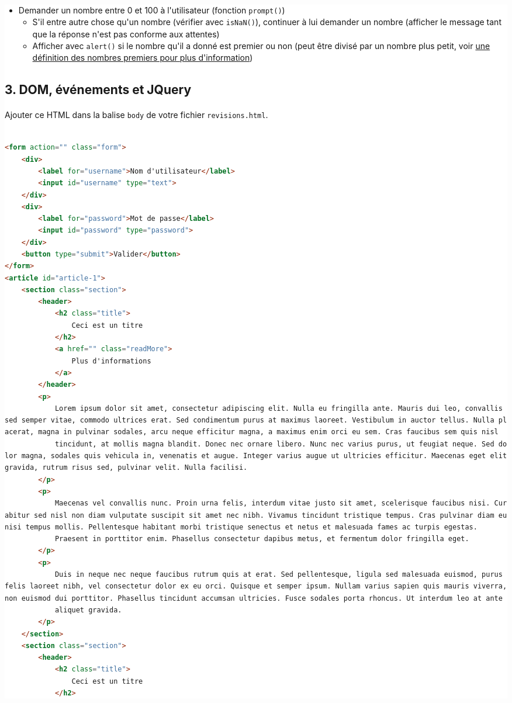 - Demander un nombre entre 0 et 100 à l'utilisateur (fonction `prompt()`)
  - S'il entre autre chose qu'un nombre (vérifier avec `isNaN()`), continuer à lui demander un nombre (afficher le message tant que la réponse n'est pas conforme aux attentes)
  - Afficher avec `alert()` si le nombre qu'il a donné est premier ou non (peut être divisé par un nombre plus petit, voir [une définition des nombres premiers pour plus d'information](https://fr.wikipedia.org/wiki/Nombre_premier))

## 3. DOM, événements et JQuery

Ajouter ce HTML dans la balise `body` de votre fichier `revisions.html`.

```html

<form action="" class="form">
    <div>
        <label for="username">Nom d'utilisateur</label>
        <input id="username" type="text">
    </div>
    <div>
        <label for="password">Mot de passe</label>
        <input id="password" type="password">
    </div>
    <button type="submit">Valider</button>
</form>
<article id="article-1">
    <section class="section">
        <header>
            <h2 class="title">
                Ceci est un titre
            </h2>
            <a href="" class="readMore">
                Plus d'informations
            </a>
        </header>
        <p>
            Lorem ipsum dolor sit amet, consectetur adipiscing elit. Nulla eu fringilla ante. Mauris dui leo, convallis sed semper vitae, commodo ultrices erat. Sed condimentum purus at maximus laoreet. Vestibulum in auctor tellus. Nulla placerat, magna in pulvinar sodales, arcu neque efficitur magna, a maximus enim orci eu sem. Cras faucibus sem quis nisl
            tincidunt, at mollis magna blandit. Donec nec ornare libero. Nunc nec varius purus, ut feugiat neque. Sed dolor magna, sodales quis vehicula in, venenatis et augue. Integer varius augue ut ultricies efficitur. Maecenas eget elit gravida, rutrum risus sed, pulvinar velit. Nulla facilisi.
        </p>
        <p>
            Maecenas vel convallis nunc. Proin urna felis, interdum vitae justo sit amet, scelerisque faucibus nisi. Curabitur sed nisl non diam vulputate suscipit sit amet nec nibh. Vivamus tincidunt tristique tempus. Cras pulvinar diam eu nisi tempus mollis. Pellentesque habitant morbi tristique senectus et netus et malesuada fames ac turpis egestas.
            Praesent in porttitor enim. Phasellus consectetur dapibus metus, et fermentum dolor fringilla eget.
        </p>
        <p>
            Duis in neque nec neque faucibus rutrum quis at erat. Sed pellentesque, ligula sed malesuada euismod, purus felis laoreet nibh, vel consectetur dolor ex eu orci. Quisque et semper ipsum. Nullam varius sapien quis mauris viverra, non euismod dui porttitor. Phasellus tincidunt accumsan ultricies. Fusce sodales porta rhoncus. Ut interdum leo at ante
            aliquet gravida.
        </p>
    </section>
    <section class="section">
        <header>
            <h2 class="title">
                Ceci est un titre
            </h2>
```
